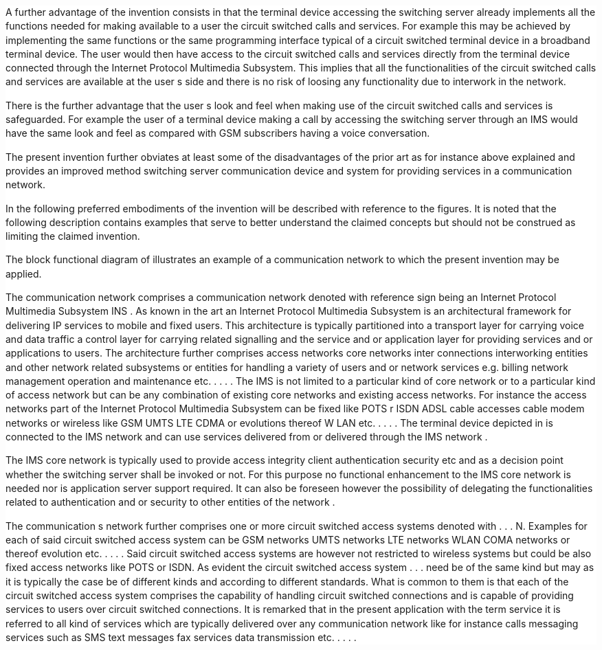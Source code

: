 A further advantage of the invention consists in that the terminal device accessing the switching server already implements all the functions needed for making available to a user the circuit switched calls and services. For example this may be achieved by implementing the same functions or the same programming interface typical of a circuit switched terminal device in a broadband terminal device. The user would then have access to the circuit switched calls and services directly from the terminal device connected through the Internet Protocol Multimedia Subsystem. This implies that all the functionalities of the circuit switched calls and services are available at the user s side and there is no risk of loosing any functionality due to interwork in the network.

There is the further advantage that the user s look and feel when making use of the circuit switched calls and services is safeguarded. For example the user of a terminal device making a call by accessing the switching server through an IMS would have the same look and feel as compared with GSM subscribers having a voice conversation.

The present invention further obviates at least some of the disadvantages of the prior art as for instance above explained and provides an improved method switching server communication device and system for providing services in a communication network.

In the following preferred embodiments of the invention will be described with reference to the figures. It is noted that the following description contains examples that serve to better understand the claimed concepts but should not be construed as limiting the claimed invention.

The block functional diagram of illustrates an example of a communication network to which the present invention may be applied.

The communication network comprises a communication network denoted with reference sign being an Internet Protocol Multimedia Subsystem INS . As known in the art an Internet Protocol Multimedia Subsystem is an architectural framework for delivering IP services to mobile and fixed users. This architecture is typically partitioned into a transport layer for carrying voice and data traffic a control layer for carrying related signalling and the service and or application layer for providing services and or applications to users. The architecture further comprises access networks core networks inter connections interworking entities and other network related subsystems or entities for handling a variety of users and or network services e.g. billing network management operation and maintenance etc. . . . . The IMS is not limited to a particular kind of core network or to a particular kind of access network but can be any combination of existing core networks and existing access networks. For instance the access networks part of the Internet Protocol Multimedia Subsystem can be fixed like POTS r ISDN ADSL cable accesses cable modem networks or wireless like GSM UMTS LTE CDMA or evolutions thereof W LAN etc. . . . . The terminal device depicted in is connected to the IMS network and can use services delivered from or delivered through the IMS network .

The IMS core network is typically used to provide access integrity client authentication security etc and as a decision point whether the switching server shall be invoked or not. For this purpose no functional enhancement to the IMS core network is needed nor is application server support required. It can also be foreseen however the possibility of delegating the functionalities related to authentication and or security to other entities of the network .

The communication s network further comprises one or more circuit switched access systems denoted with . . . N. Examples for each of said circuit switched access system can be GSM networks UMTS networks LTE networks WLAN COMA networks or thereof evolution etc. . . . . Said circuit switched access systems are however not restricted to wireless systems but could be also fixed access networks like POTS or ISDN. As evident the circuit switched access system . . . need be of the same kind but may as it is typically the case be of different kinds and according to different standards. What is common to them is that each of the circuit switched access system comprises the capability of handling circuit switched connections and is capable of providing services to users over circuit switched connections. It is remarked that in the present application with the term service it is referred to all kind of services which are typically delivered over any communication network like for instance calls messaging services such as SMS text messages fax services data transmission etc. . . . .
